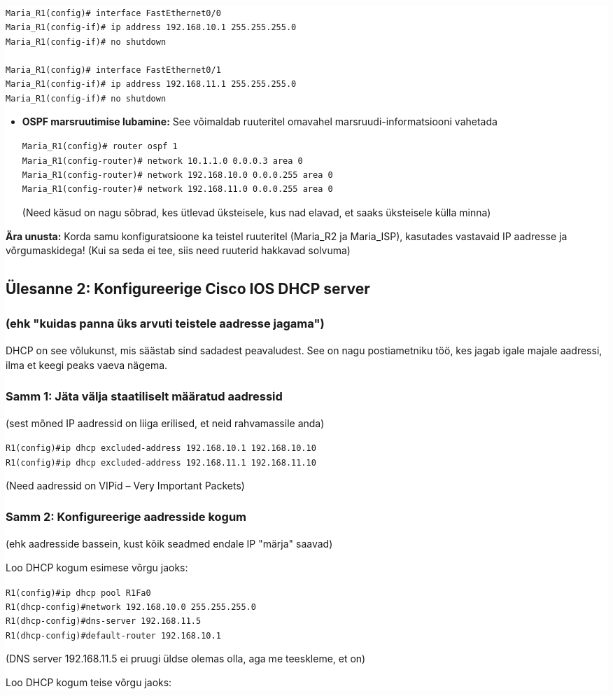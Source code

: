   ```
  Maria_R1(config)# interface FastEthernet0/0
  Maria_R1(config-if)# ip address 192.168.10.1 255.255.255.0
  Maria_R1(config-if)# no shutdown
  
  Maria_R1(config)# interface FastEthernet0/1
  Maria_R1(config-if)# ip address 192.168.11.1 255.255.255.0
  Maria_R1(config-if)# no shutdown
  ```

* **OSPF marsruutimise lubamine:** See võimaldab ruuteritel omavahel marsruudi-informatsiooni vahetada
  ```
  Maria_R1(config)# router ospf 1
  Maria_R1(config-router)# network 10.1.1.0 0.0.0.3 area 0
  Maria_R1(config-router)# network 192.168.10.0 0.0.0.255 area 0
  Maria_R1(config-router)# network 192.168.11.0 0.0.0.255 area 0
  ```
  (Need käsud on nagu sõbrad, kes ütlevad üksteisele, kus nad elavad, et saaks üksteisele külla minna)

**Ära unusta:** Korda samu konfiguratsioone ka teistel ruuteritel (Maria_R2 ja Maria_ISP), kasutades vastavaid IP aadresse ja võrgumaskidega! (Kui sa seda ei tee, siis need ruuterid hakkavad solvuma)

## Ülesanne 2: Konfigureerige Cisco IOS DHCP server
### (ehk "kuidas panna üks arvuti teistele aadresse jagama")

DHCP on see võlukunst, mis säästab sind sadadest peavaludest. See on nagu postiametniku töö, kes jagab igale majale aadressi, ilma et keegi peaks vaeva nägema.

### Samm 1: Jäta välja staatiliselt määratud aadressid
(sest mõned IP aadressid on liiga erilised, et neid rahvamassile anda)

```
R1(config)#ip dhcp excluded-address 192.168.10.1 192.168.10.10
R1(config)#ip dhcp excluded-address 192.168.11.1 192.168.11.10
```
(Need aadressid on VIPid – Very Important Packets)

### Samm 2: Konfigureerige aadresside kogum
(ehk aadresside bassein, kust kõik seadmed endale IP "märja" saavad)

Loo DHCP kogum esimese võrgu jaoks:

```
R1(config)#ip dhcp pool R1Fa0
R1(dhcp-config)#network 192.168.10.0 255.255.255.0
R1(dhcp-config)#dns-server 192.168.11.5
R1(dhcp-config)#default-router 192.168.10.1
```
(DNS server 192.168.11.5 ei pruugi üldse olemas olla, aga me teeskleme, et on)

Loo DHCP kogum teise võrgu jaoks:
